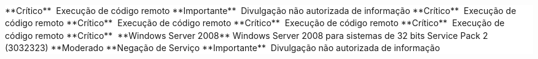 </td>
<td style="border:1px solid black;">
**Crítico**   
Execução de código remoto

</td>
<td style="border:1px solid black;">
**Importante**   
Divulgação não autorizada de informação

</td>
<td style="border:1px solid black;">
**Crítico**   
Execução de código remoto

</td>
<td style="border:1px solid black;">
**Crítico**   
Execução de código remoto

</td>
<td style="border:1px solid black;">
**Crítico**   
Execução de código remoto

</td>
<td style="border:1px solid black;">
**Crítico**   
Execução de código remoto

</td>
<td style="border:1px solid black;">
**Crítico** 

</td>
</tr>
<tr>
<td style="border:1px solid black;" colspan="10">
**Windows Server 2008**

</td>
</tr>
<tr>
<td style="border:1px solid black;">
Windows Server 2008 para sistemas de 32 bits Service Pack 2  
(3032323)

</td>
<td style="border:1px solid black;">
**Moderado  
**Negação de Serviço

</td>
<td style="border:1px solid black;">
**Importante**   
Divulgação não autorizada de informação
